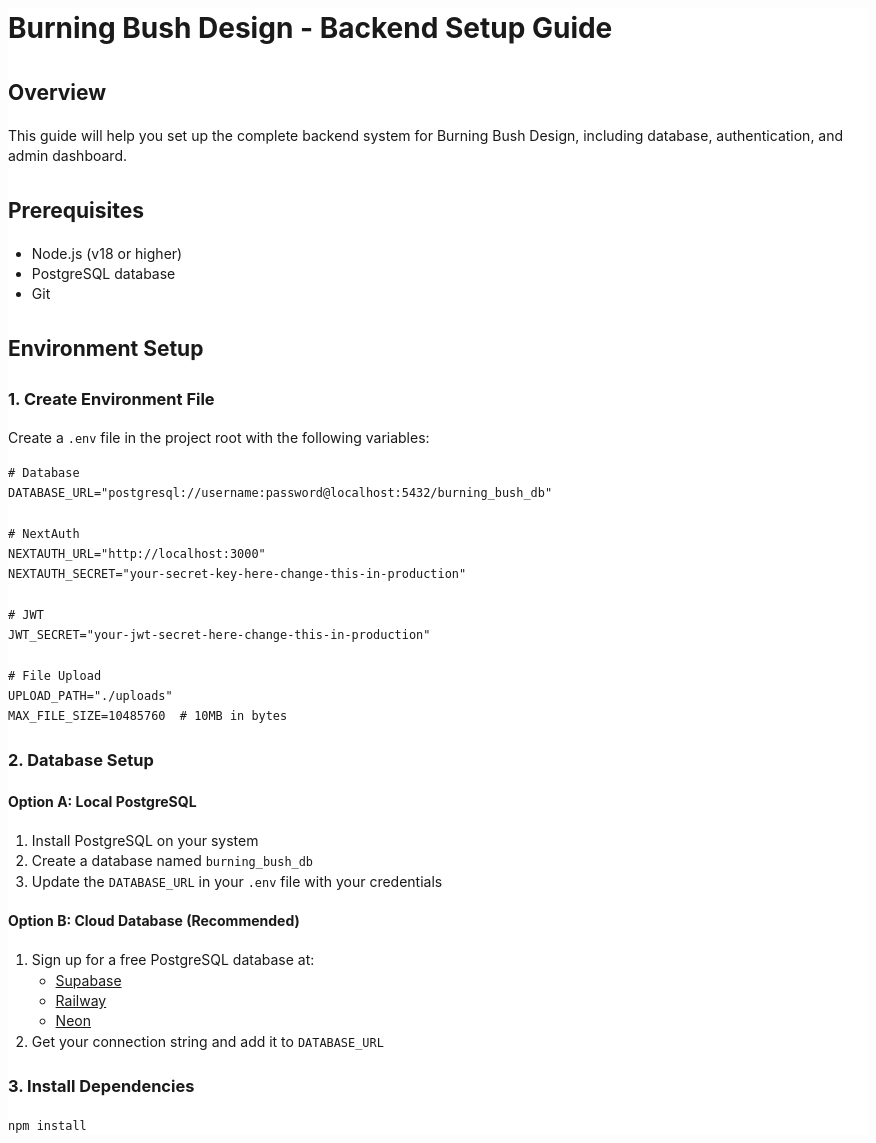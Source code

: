 # Burning Bush Design - Backend Setup Guide

## Overview
This guide will help you set up the complete backend system for Burning Bush Design, including database, authentication, and admin dashboard.

## Prerequisites
- Node.js (v18 or higher)
- PostgreSQL database
- Git

## Environment Setup

### 1. Create Environment File
Create a `.env` file in the project root with the following variables:

```env
# Database
DATABASE_URL="postgresql://username:password@localhost:5432/burning_bush_db"

# NextAuth
NEXTAUTH_URL="http://localhost:3000"
NEXTAUTH_SECRET="your-secret-key-here-change-this-in-production"

# JWT
JWT_SECRET="your-jwt-secret-here-change-this-in-production"

# File Upload
UPLOAD_PATH="./uploads"
MAX_FILE_SIZE=10485760  # 10MB in bytes
```

### 2. Database Setup

#### Option A: Local PostgreSQL
1. Install PostgreSQL on your system
2. Create a database named `burning_bush_db`
3. Update the `DATABASE_URL` in your `.env` file with your credentials

#### Option B: Cloud Database (Recommended)
1. Sign up for a free PostgreSQL database at:
   - [Supabase](https://supabase.com)
   - [Railway](https://railway.app)
   - [Neon](https://neon.tech)
2. Get your connection string and add it to `DATABASE_URL`

### 3. Install Dependencies
```bash
npm install
```
